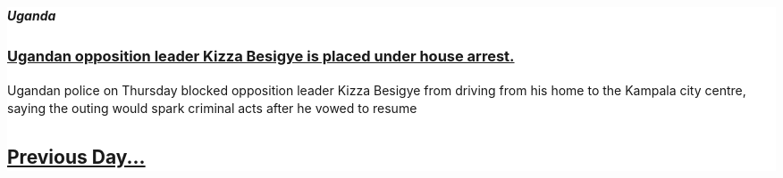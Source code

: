 ##### Uganda
### [Ugandan opposition leader Kizza Besigye is placed under house arrest. ](/news/2011/05/19/ugandan-opposition-leader-kizza-besigye-is-placed-under-house-arrest.md)
Ugandan police on Thursday blocked opposition leader Kizza Besigye from driving from his home to the Kampala city centre, saying the outing would spark criminal acts after he vowed to resume

## [Previous Day...](/news/2011/05/18/index.md)

